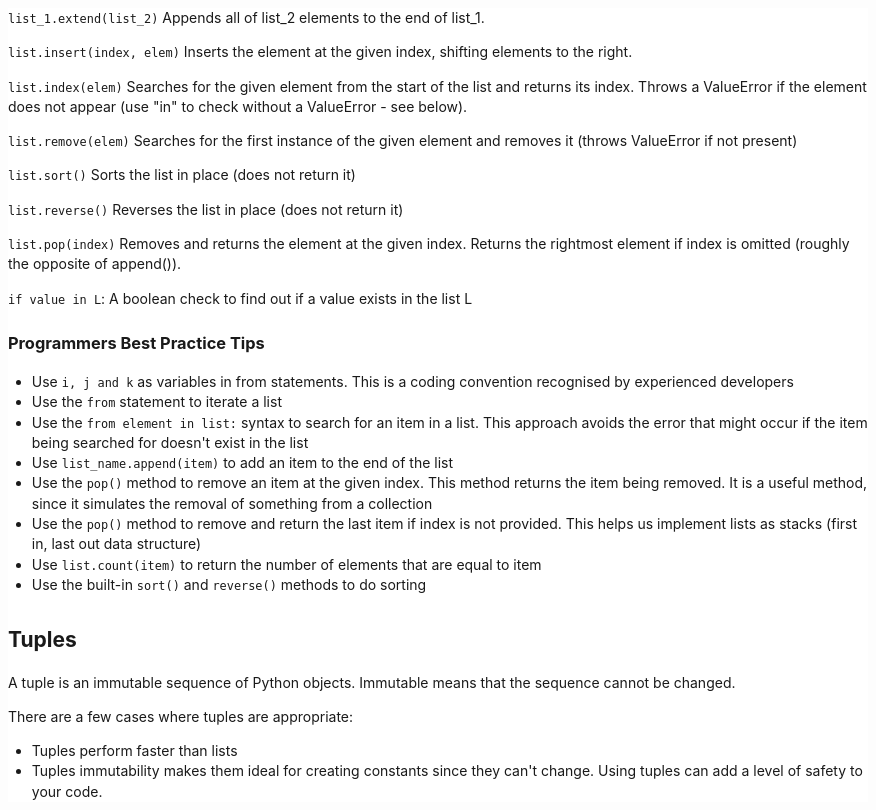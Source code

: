 `list_1.extend(list_2)`
Appends all of list_2 elements to the end of list_1.

`list.insert(index, elem)` 
Inserts the element at the given index, shifting elements to the right.

`list.index(elem)`
Searches for the given element from the start of the list and returns its index.
Throws a ValueError if the element does not appear (use "in" to check without a
ValueError - see below).

`list.remove(elem)`
Searches for the first instance of the given element and removes it (throws ValueError if not present)

`list.sort()`
Sorts the list in place (does not return it)

`list.reverse()`
Reverses the list in place (does not return it)

`list.pop(index)`
Removes and returns the element at the given index. Returns the rightmost element if index is omitted (roughly the opposite of append()).

`if value in L`: 
A boolean check to find out if a value exists in the list L


### Programmers Best Practice Tips

- Use `i, j and k` as variables in from statements. This is a coding convention recognised by experienced developers
- Use the `from` statement to iterate a list
- Use the `from element in list:` syntax to search for an item in a list. This approach avoids the error that might occur if the item being searched for doesn't exist in the list
- Use `list_name.append(item)` to add an item to the end of the list
- Use the `pop()` method to remove an item at the given index. This method returns the item being removed. It is a useful method, since it simulates the removal of something from a collection
- Use the `pop()` method to remove and return the last item if index is not provided. This helps us implement lists as stacks (first in, last out data structure)
- Use `list.count(item)` to return the number of elements that are equal to item
- Use the built-in `sort()` and `reverse()` methods to do sorting


## Tuples

A tuple is an immutable sequence of Python objects. Immutable means that the sequence cannot be changed. 

 There are a few cases where tuples are appropriate:

- Tuples perform faster than lists
- Tuples immutability makes them ideal for creating constants since they can't change. Using tuples can add a level of safety to your code. 
